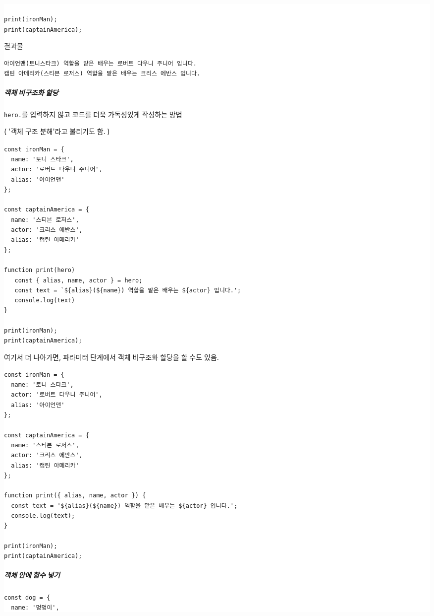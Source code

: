 ```

print(ironMan);
print(captainAmerica);
```

결과물

```
아이언맨(토니스타크) 역할을 맡은 배우는 로버트 다우니 주니어 입니다.
캡틴 아메리카(스티븐 로저스) 역할을 맡은 배우는 크리스 에반스 입니다. 
```
##### 객체 비구조화 할당 
`hero.`를 입력하지 않고 코드를 더욱 가독성있게 작성하는 방법

( '객체 구조 분해'라고 불리기도 함. )

```
const ironMan = {
  name: '토니 스타크',
  actor: '로버트 다우니 주니어',
  alias: '아이언맨'
};

const captainAmerica = {
  name: '스티븐 로저스',
  actor: '크리스 에반스',
  alias: '캡틴 아메리카'
}; 

function print(hero)
   const { alias, name, actor } = hero;
   const text = `${alias}(${name}) 역할을 맡은 배우는 ${actor} 입니다.';
   console.log(text)
}

print(ironMan);
print(captainAmerica);
```

여기서 더 나아가면, 파라미터 단계에서 객체 비구조화 할당을 할 수도 있음. 

```
const ironMan = {
  name: '토니 스타크',
  actor: '로버트 다우니 주니어',
  alias: '아이언맨'
};

const captainAmerica = {
  name: '스티븐 로저스',
  actor: '크리스 에반스',
  alias: '캡틴 아메리카'
}; 

function print({ alias, name, actor }) {
  const text = '${alias}(${name}) 역할을 맡은 배우는 ${actor} 입니다.';
  console.log(text);
}

print(ironMan);
print(captainAmerica);
```
##### 객체 안에 함수 넣기 
```
const dog = {
  name: '멍멍이',
```